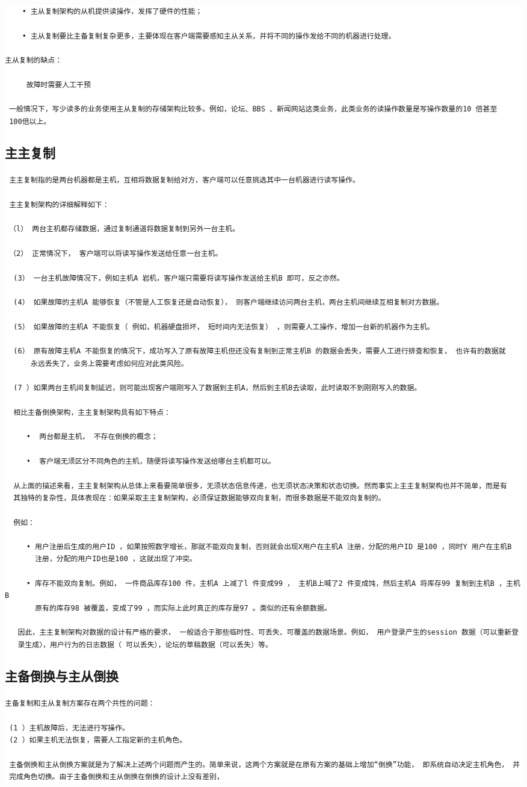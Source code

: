         • 主从复制架构的从机提供读操作，发挥了硬件的性能；
        
        • 主从复制要比主备复制复杂更多，主要体现在客户端需要感知主从关系，并将不同的操作发给不同的机器进行处理。
    
    主从复制的缺点：
    
         故障时需要人工干预
         
     一般情况下，写少读多的业务使用主从复制的存储架构比较多。例如，论坛、BBS 、新闻网站这类业务，此类业务的读操作数量是写操作数量的10 倍甚至
     100倍以上。     
    
## 主主复制

     主主复制指的是两台机器都是主机，互相将数据复制给对方，客户端可以任意挑选其中一台机器进行读写操作。
     
     主主复制架构的详细解释如下：
     
     （l） 两台主机都存储数据，通过复制通道将数据复制到另外一台主机。

     （2） 正常情况下， 客户端可以将读写操作发送给任意一台主机。

      (3） 一台主机故障情况下，例如主机A 岩机，客户端只需要将读写操作发送给主机B 即可，反之亦然。
      
      (4） 如果故障的主机A 能够恢复（不管是人工恢复还是自动恢复）， 则客户端继续访问两台主机，两台主机间继续互相复制对方数据。
      
      (5） 如果故障的主机A 不能恢复（ 例如，机器硬盘损坏， 短时间内无法恢复） ，则需要人工操作，增加一台新的机器作为主机。
     
      (6） 原有故障主机A 不能恢复的情况下，成功写入了原有故障主机但还没有复制到正常主机B 的数据会丢失，需要人工进行排查和恢复， 也许有的数据就
          永远丢失了，业务上需要考虑如何应对此类风险。

      (7 ）如果两台主机间复制延迟，则可能出现客户端刚写入了数据到主机A，然后到主机B去读取，此时读取不到刚刚写入的数据。
      
      相比主备倒换架构，主主复制架构具有如下特点：
         
         •  两台都是主机， 不存在倒换的概念；
         
         •  客户端无须区分不同角色的主机，随便将读写操作发送给哪台主机都可以。      
      
      从上面的描述来看，主主复制架构从总体上来看要简单很多，无须状态信息传递，也无须状态决策和状态切换。然而事实上主主复制架构也并不简单，而是有
      其独特的复杂性，具体表现在：如果采取主主复制架构，必须保证数据能够双向复制，而很多数据是不能双向复制的。

      例如：
         
         • 用户注册后生成的用户ID ，如果按照数字增长，那就不能双向复制，否则就会出现X用户在主机A 注册，分配的用户ID 是100 ，同时Y 用户在主机B
           注册，分配的用户ID也是100 ，这就出现了冲突。
           
         • 库存不能双向复制。例如， 一件商品库存100 件，主机A 上减了l 件变成99 ， 主机B上喊了2 件变成饨，然后主机A 将库存99 复制到主机B ，主机B
           原有的库存98 被覆盖，变成了99 ，而实际上此时真正的库存是97 。类似的还有余额数据。
           
       因此，主主复制架构对数据的设计有严格的要求， 一般适合于那些临时性、可丢失、可覆盖的数据场景。例如， 用户登录产生的session 数据（可以重新登
       录生成〉，用户行为的日志数据（ 可以丢失），论坛的草稿数据（可以丢失）等。           
      
     
## 主备倒换与主从倒换

    主备复制和主从复制方案存在两个共性的问题：
    
     (1 ）主机故障后，无法进行写操作。
     (2 ）如果主机无法恢复，需要人工指定新的主机角色。

     主备倒换和主从倒换方案就是为了解决上述两个问题而产生的。简单来说，这两个方案就是在原有方案的基础上增加“倒换”功能， 即系统自动决定主机角色， 并
     完成角色切换。由于主备倒换和主从倒换在倒换的设计上没有差别，
